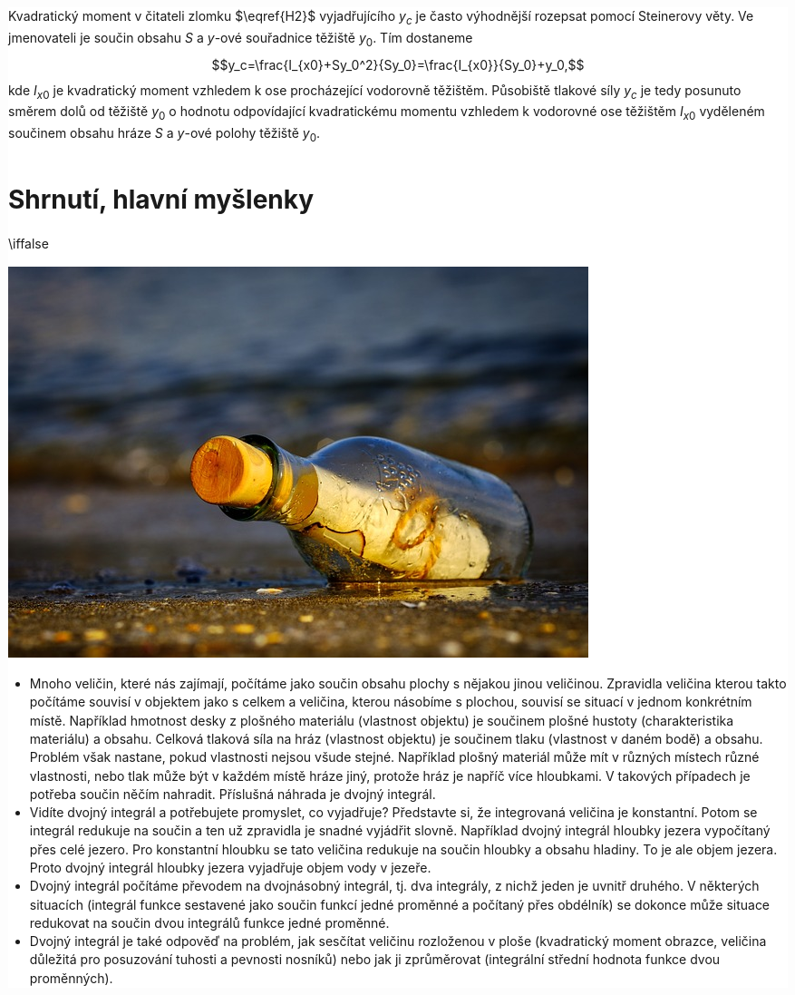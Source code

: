 Kvadratický moment v čitateli zlomku $\eqref{H2}$ vyjadřujícího $y_c$ je často
výhodnější rozepsat pomocí Steinerovy věty. Ve jmenovateli je součin
obsahu $S$ a $y$-ové souřadnice těžiště $y_0$. Tím dostaneme
$$y_c=\frac{I_{x0}+Sy_0^2}{Sy_0}=\frac{I_{x0}}{Sy_0}+y_0,$$
kde $I_{x0}$ je kvadratický moment vzhledem k ose procházející vodorovně těžištěm.
Působiště tlakové síly $y_c$ je tedy posunuto směrem dolů od těžiště
$y_0$ o hodnotu odpovídající kvadratickému momentu vzhledem k
vodorovné ose těžištěm $I_{x0}$ vyděleném součinem obsahu hráze $S$ a
$y$-ové polohy těžiště $y_0$.

# Shrnutí, hlavní myšlenky

\iffalse

<div class='obtekat'>

![A jaká je hlavní message? Zdroj: pixabay.com](../message.jpg)

</div>

* Mnoho veličin, které nás zajímají, počítáme jako součin obsahu plochy s nějakou jinou veličinou. Zpravidla veličina kterou takto počítáme souvisí v objektem jako s celkem a veličina, kterou násobíme s plochou, souvisí se situací v jednom konkrétním místě. Například hmotnost desky z plošného materiálu (vlastnost objektu) je součinem plošné hustoty (charakteristika materiálu) a obsahu. Celková tlaková síla na hráz (vlastnost objektu) je součinem tlaku (vlastnost v daném bodě) a obsahu. Problém však nastane, pokud vlastnosti nejsou všude stejné. Například plošný materiál může mít v různých místech různé vlastnosti, nebo tlak může být v každém místě hráze jiný, protože hráz je napříč více hloubkami. V takových případech je potřeba součin něčím nahradit. Příslušná náhrada je dvojný integrál.
* Vidíte dvojný integrál a potřebujete promyslet, co vyjadřuje? Představte si, že integrovaná veličina je konstantní. Potom se integrál redukuje na součin a ten už zpravidla je snadné vyjádřit slovně. Například dvojný integrál hloubky jezera vypočítaný přes celé jezero. Pro konstantní hloubku se tato veličina redukuje na součin hloubky a obsahu hladiny. To je ale objem jezera. Proto dvojný integrál hloubky jezera vyjadřuje objem vody v jezeře.
* Dvojný integrál počítáme převodem na dvojnásobný integrál, tj. dva integrály, z nichž jeden je uvnitř druhého. V některých situacích (integrál funkce sestavené jako součin funkcí jedné proměnné a počítaný přes obdélník) se dokonce může situace redukovat na součin dvou integrálů funkce jedné proměnné.
* Dvojný integrál je také odpověď na problém, jak sesčítat veličinu rozloženou v ploše (kvadratický moment obrazce, veličina důležitá pro posuzování tuhosti a pevnosti nosníků) nebo jak ji zprůměrovat (integrální střední hodnota funkce dvou proměnných).

